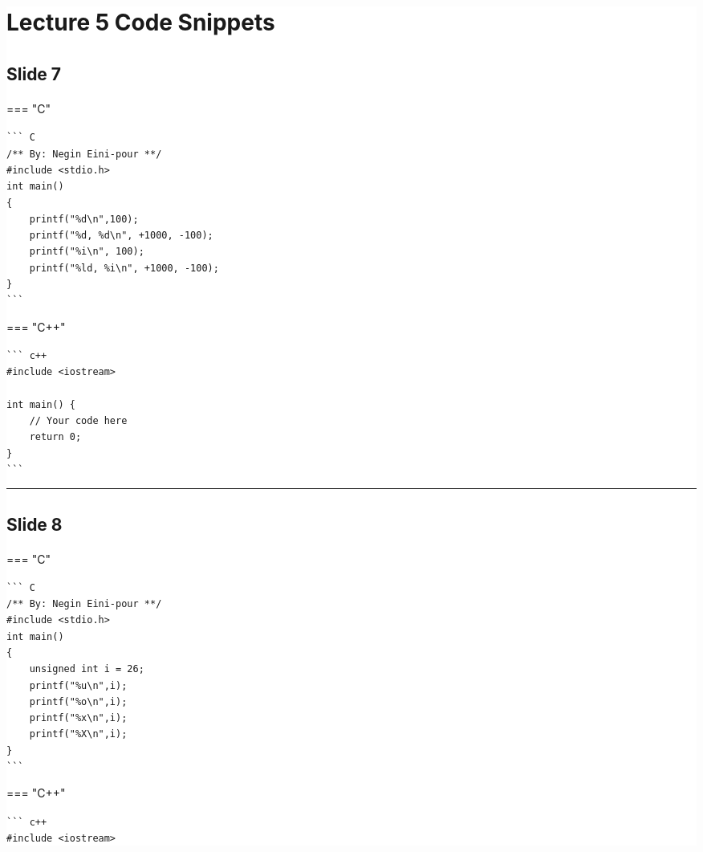 # Lecture 5 Code Snippets

## Slide 7

=== "C"
    
    ``` C
    /** By: Negin Eini-pour **/
    #include <stdio.h>
    int main()
    {
        printf("%d\n",100);
        printf("%d, %d\n", +1000, -100);
        printf("%i\n", 100);
        printf("%ld, %i\n", +1000, -100);
    }
    ```

=== "C++"

    ``` c++
    #include <iostream>
    
    int main() {
        // Your code here
        return 0;
    }
    ```

---

## Slide 8

=== "C"
    
    ``` C
    /** By: Negin Eini-pour **/
    #include <stdio.h>
    int main()
    {
        unsigned int i = 26;
        printf("%u\n",i);
        printf("%o\n",i);
        printf("%x\n",i);
        printf("%X\n",i);    
    }
    ```

=== "C++"

    ``` c++
    #include <iostream>
    
